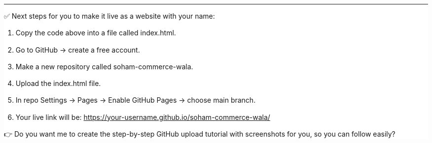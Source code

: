 
---

✅ Next steps for you to make it live as a website with your name:

1. Copy the code above into a file called index.html.


2. Go to GitHub → create a free account.


3. Make a new repository called soham-commerce-wala.


4. Upload the index.html file.


5. In repo Settings → Pages → Enable GitHub Pages → choose main branch.


6. Your live link will be:
https://your-username.github.io/soham-commerce-wala/



👉 Do you want me to create the step-by-step GitHub upload tutorial with screenshots for you, so you can follow easily?

